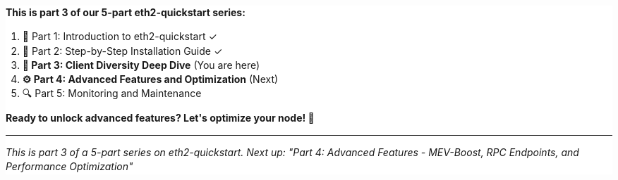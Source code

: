 **This is part 3 of our 5-part eth2-quickstart series:**

1. 🚀 Part 1: Introduction to eth2-quickstart ✓
2. 🔧 Part 2: Step-by-Step Installation Guide ✓
3. **🌈 Part 3: Client Diversity Deep Dive** (You are here)
4. **⚙️ Part 4: Advanced Features and Optimization** (Next)
5. 🔍 Part 5: Monitoring and Maintenance

**Ready to unlock advanced features? Let's optimize your node! 🚀**

---

*This is part 3 of a 5-part series on eth2-quickstart. Next up: "Part 4: Advanced Features - MEV-Boost, RPC Endpoints, and Performance Optimization"*
